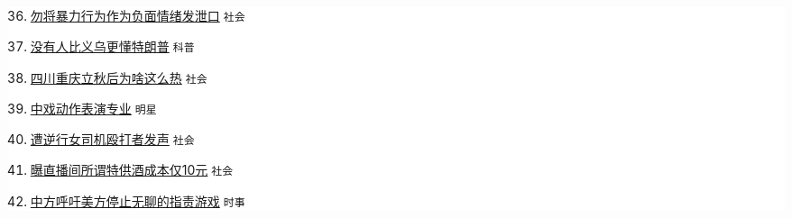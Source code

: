 36. [勿将暴力行为作为负面情绪发泄口](https://m.weibo.cn/search?containerid=100103type%3D1%26t%3D10%26q%3D%23%E5%8B%BF%E5%B0%86%E6%9A%B4%E5%8A%9B%E8%A1%8C%E4%B8%BA%E4%BD%9C%E4%B8%BA%E8%B4%9F%E9%9D%A2%E6%83%85%E7%BB%AA%E5%8F%91%E6%B3%84%E5%8F%A3%23&stream_entry_id=31&isnewpage=1&extparam=seat%3D1%26c_type%3D31%26lcate%3D5001%26cate%3D5001%26q%3D%2523%25E5%258B%25BF%25E5%25B0%2586%25E6%259A%25B4%25E5%258A%259B%25E8%25A1%258C%25E4%25B8%25BA%25E4%25BD%259C%25E4%25B8%25BA%25E8%25B4%259F%25E9%259D%25A2%25E6%2583%2585%25E7%25BB%25AA%25E5%258F%2591%25E6%25B3%2584%25E5%258F%25A3%2523%26stream_entry_id%3D31%26pos%3D34%26band_rank%3D33%26flag%3D1%26realpos%3D33%26dgr%3D0%26filter_type%3Drealtimehot%26display_time%3D1725073483%26pre_seqid%3D172507348353703156139) `社会` 

37. [没有人比义乌更懂特朗普](https://m.weibo.cn/search?containerid=100103type%3D1%26t%3D10%26q%3D%E6%B2%A1%E6%9C%89%E4%BA%BA%E6%AF%94%E4%B9%89%E4%B9%8C%E6%9B%B4%E6%87%82%E7%89%B9%E6%9C%97%E6%99%AE&stream_entry_id=31&isnewpage=1&extparam=seat%3D1%26c_type%3D31%26lcate%3D5001%26cate%3D5001%26q%3D%25E6%25B2%25A1%25E6%259C%2589%25E4%25BA%25BA%25E6%25AF%2594%25E4%25B9%2589%25E4%25B9%258C%25E6%259B%25B4%25E6%2587%2582%25E7%2589%25B9%25E6%259C%2597%25E6%2599%25AE%26stream_entry_id%3D31%26pos%3D35%26band_rank%3D34%26flag%3D0%26realpos%3D34%26dgr%3D0%26filter_type%3Drealtimehot%26display_time%3D1725073483%26pre_seqid%3D172507348353703156139) `科普` 

38. [四川重庆立秋后为啥这么热](https://m.weibo.cn/search?containerid=100103type%3D1%26t%3D10%26q%3D%23%E5%9B%9B%E5%B7%9D%E9%87%8D%E5%BA%86%E7%AB%8B%E7%A7%8B%E5%90%8E%E4%B8%BA%E5%95%A5%E8%BF%99%E4%B9%88%E7%83%AD%23&stream_entry_id=31&isnewpage=1&extparam=seat%3D1%26c_type%3D31%26lcate%3D5001%26cate%3D5001%26q%3D%2523%25E5%259B%259B%25E5%25B7%259D%25E9%2587%258D%25E5%25BA%2586%25E7%25AB%258B%25E7%25A7%258B%25E5%2590%258E%25E4%25B8%25BA%25E5%2595%25A5%25E8%25BF%2599%25E4%25B9%2588%25E7%2583%25AD%2523%26stream_entry_id%3D31%26pos%3D36%26band_rank%3D35%26flag%3D0%26realpos%3D35%26dgr%3D0%26filter_type%3Drealtimehot%26display_time%3D1725073483%26pre_seqid%3D172507348353703156139) `社会` 

39. [中戏动作表演专业](https://m.weibo.cn/search?containerid=100103type%3D1%26t%3D10%26q%3D%23%E4%B8%AD%E6%88%8F%E5%8A%A8%E4%BD%9C%E8%A1%A8%E6%BC%94%E4%B8%93%E4%B8%9A%23&stream_entry_id=31&isnewpage=1&extparam=seat%3D1%26c_type%3D31%26lcate%3D5001%26cate%3D5001%26q%3D%2523%25E4%25B8%25AD%25E6%2588%258F%25E5%258A%25A8%25E4%25BD%259C%25E8%25A1%25A8%25E6%25BC%2594%25E4%25B8%2593%25E4%25B8%259A%2523%26stream_entry_id%3D31%26pos%3D37%26band_rank%3D36%26flag%3D1%26realpos%3D36%26dgr%3D0%26filter_type%3Drealtimehot%26display_time%3D1725073483%26pre_seqid%3D172507348353703156139) `明星` 

40. [遭逆行女司机殴打者发声](https://m.weibo.cn/search?containerid=100103type%3D1%26t%3D10%26q%3D%23%E9%81%AD%E9%80%86%E8%A1%8C%E5%A5%B3%E5%8F%B8%E6%9C%BA%E6%AE%B4%E6%89%93%E8%80%85%E5%8F%91%E5%A3%B0%23&stream_entry_id=31&isnewpage=1&extparam=seat%3D1%26c_type%3D31%26lcate%3D5001%26cate%3D5001%26q%3D%2523%25E9%2581%25AD%25E9%2580%2586%25E8%25A1%258C%25E5%25A5%25B3%25E5%258F%25B8%25E6%259C%25BA%25E6%25AE%25B4%25E6%2589%2593%25E8%2580%2585%25E5%258F%2591%25E5%25A3%25B0%2523%26stream_entry_id%3D31%26pos%3D38%26band_rank%3D37%26flag%3D0%26realpos%3D37%26dgr%3D0%26filter_type%3Drealtimehot%26display_time%3D1725073483%26pre_seqid%3D172507348353703156139) `社会` 

41. [曝直播间所谓特供酒成本仅10元](https://m.weibo.cn/search?containerid=100103type%3D1%26t%3D10%26q%3D%23%E6%9B%9D%E7%9B%B4%E6%92%AD%E9%97%B4%E6%89%80%E8%B0%93%E7%89%B9%E4%BE%9B%E9%85%92%E6%88%90%E6%9C%AC%E4%BB%8510%E5%85%83%23&stream_entry_id=31&isnewpage=1&extparam=seat%3D1%26c_type%3D31%26lcate%3D5001%26cate%3D5001%26q%3D%2523%25E6%259B%259D%25E7%259B%25B4%25E6%2592%25AD%25E9%2597%25B4%25E6%2589%2580%25E8%25B0%2593%25E7%2589%25B9%25E4%25BE%259B%25E9%2585%2592%25E6%2588%2590%25E6%259C%25AC%25E4%25BB%258510%25E5%2585%2583%2523%26stream_entry_id%3D31%26pos%3D39%26band_rank%3D38%26flag%3D1%26realpos%3D38%26dgr%3D0%26filter_type%3Drealtimehot%26display_time%3D1725073483%26pre_seqid%3D172507348353703156139) `社会` 

42. [中方呼吁美方停止无聊的指责游戏](https://m.weibo.cn/search?containerid=100103type%3D1%26t%3D10%26q%3D%23%E4%B8%AD%E6%96%B9%E5%91%BC%E5%90%81%E7%BE%8E%E6%96%B9%E5%81%9C%E6%AD%A2%E6%97%A0%E8%81%8A%E7%9A%84%E6%8C%87%E8%B4%A3%E6%B8%B8%E6%88%8F%23&stream_entry_id=31&isnewpage=1&extparam=seat%3D1%26c_type%3D31%26lcate%3D5001%26cate%3D5001%26q%3D%2523%25E4%25B8%25AD%25E6%2596%25B9%25E5%2591%25BC%25E5%2590%2581%25E7%25BE%258E%25E6%2596%25B9%25E5%2581%259C%25E6%25AD%25A2%25E6%2597%25A0%25E8%2581%258A%25E7%259A%2584%25E6%258C%2587%25E8%25B4%25A3%25E6%25B8%25B8%25E6%2588%258F%2523%26stream_entry_id%3D31%26pos%3D40%26band_rank%3D39%26flag%3D1%26realpos%3D39%26dgr%3D0%26filter_type%3Drealtimehot%26display_time%3D1725073483%26pre_seqid%3D172507348353703156139) `时事` 
